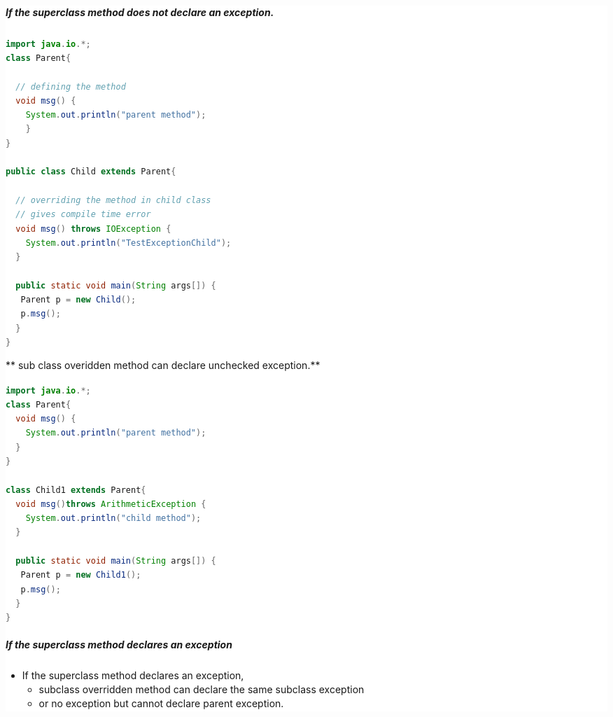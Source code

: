 ##### **If the superclass method does not declare an exception.**

```java
import java.io.*;    
class Parent{   
  
  // defining the method   
  void msg() {  
    System.out.println("parent method");  
    }    
}    
    
public class Child extends Parent{    
  
  // overriding the method in child class  
  // gives compile time error  
  void msg() throws IOException {    
    System.out.println("TestExceptionChild");    
  }  
  
  public static void main(String args[]) {    
   Parent p = new Child();    
   p.msg();    
  }    
}

```

** sub class overidden method can declare unchecked exception.**
```java
import java.io.*;    
class Parent{    
  void msg() {  
    System.out.println("parent method");  
  }    
}    
    
class Child1 extends Parent{    
  void msg()throws ArithmeticException {    
    System.out.println("child method");    
  }    
  
  public static void main(String args[]) {    
   Parent p = new Child1();    
   p.msg();    
  }    
} 

```

##### **If the superclass method declares an exception**
- If the superclass method declares an exception, 
    - subclass overridden method can declare the same subclass exception 
    - or no exception but cannot declare parent exception.

